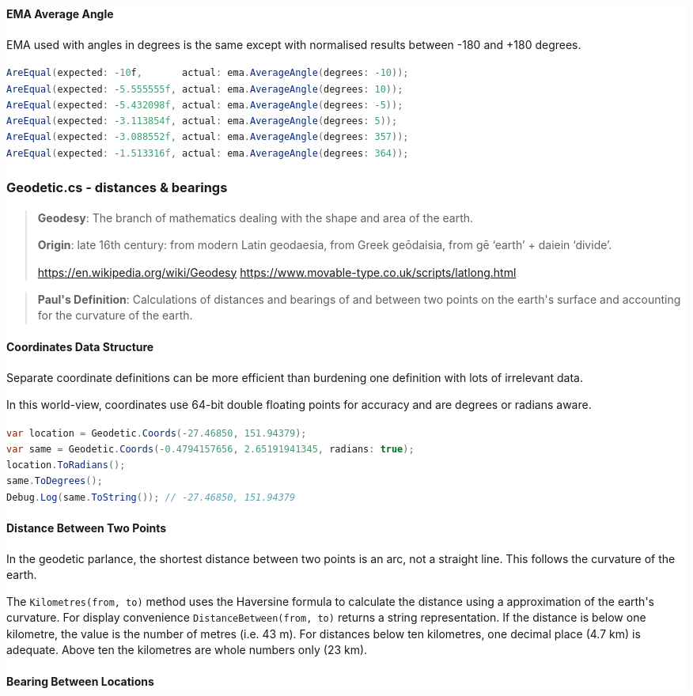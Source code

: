 #### EMA Average Angle

EMA used with angles in degrees is the same except with normalised results between -180 and +180 degrees.

```c#
AreEqual(expected: -10f,       actual: ema.AverageAngle(degrees: -10));
AreEqual(expected: -5.555555f, actual: ema.AverageAngle(degrees: 10));
AreEqual(expected: -5.432098f, actual: ema.AverageAngle(degrees: -5));
AreEqual(expected: -3.113854f, actual: ema.AverageAngle(degrees: 5));
AreEqual(expected: -3.088552f, actual: ema.AverageAngle(degrees: 357));
AreEqual(expected: -1.513316f, actual: ema.AverageAngle(degrees: 364));
```

### Geodetic.cs - distances & bearings

> **Geodesy**: The branch of mathematics dealing with the shape and area of the earth.
>
> **Origin**: late 16th century: from modern Latin geodaesia, from Greek geōdaisia, from gē ‘earth’ + daiein ‘divide’.
>
> https://en.wikipedia.org/wiki/Geodesy
> https://www.movable-type.co.uk/scripts/latlong.html

> **Paul's Definition**: Calculations of distances and bearings of and between two points on the earth's surface and accounting for the curvature of the earth.

#### Coordinates Data Structure

Separate coordinate definitions can be more efficient than burdening one definition with lots of irrelevant data.

In this world-view, coordinates use 64-bit double floating points for accuracy and are degrees or radians aware.

```c#
var location = Geodetic.Coords(-27.46850, 151.94379);
var same = Geodetic.Coords(-0.4794157656, 2.65191941345, radians: true);
location.ToRadians();
same.ToDegrees();
Debug.Log(same.ToString()); // -27.46850, 151.94379
```

#### Distance Between Two Points

In the geodetic parlance, the shortest distance between two points is an arc, not a straight line. This follows the curvature of the earth.

The `Kilometres(from, to)` method uses the Haversine formula to calculate the distance using a approximation of the earth's curvature.
For display convenience `DistanceBetween(from, to)` returns a string representation. If the distance is below one kilometre, the value is the number of metres (i.e. 43 m). For distances below ten kilometres, one decimal place (4.7 km) is adequate. Above ten the kilometres are whole numbers only (23 km).

#### Bearing Between Locations
